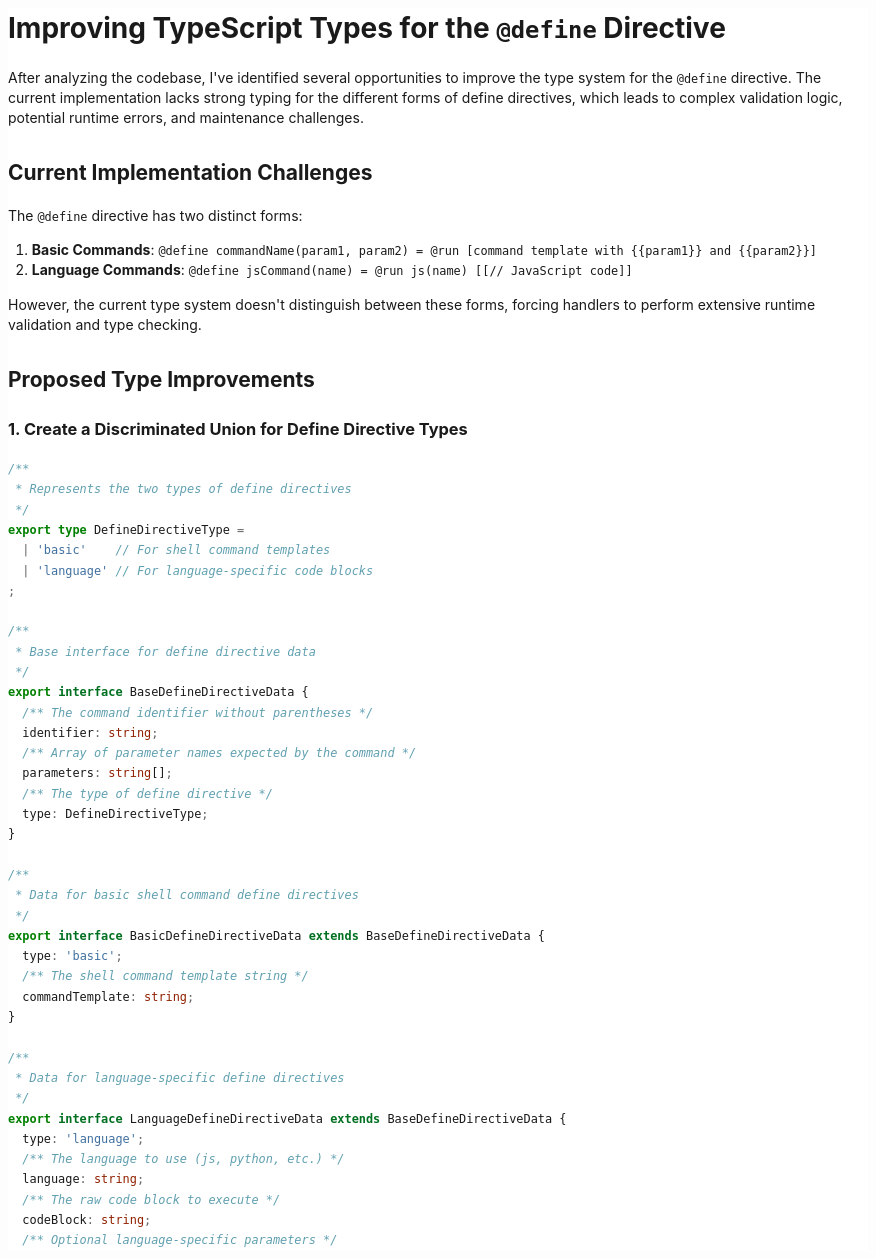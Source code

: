 # Improving TypeScript Types for the `@define` Directive

After analyzing the codebase, I've identified several opportunities to improve the type system for the `@define` directive. The current implementation lacks strong typing for the different forms of define directives, which leads to complex validation logic, potential runtime errors, and maintenance challenges.

## Current Implementation Challenges

The `@define` directive has two distinct forms:
1. **Basic Commands**: `@define commandName(param1, param2) = @run [command template with {{param1}} and {{param2}}]`
2. **Language Commands**: `@define jsCommand(name) = @run js(name) [[// JavaScript code]]`

However, the current type system doesn't distinguish between these forms, forcing handlers to perform extensive runtime validation and type checking.

## Proposed Type Improvements

### 1. Create a Discriminated Union for Define Directive Types

```typescript
/**
 * Represents the two types of define directives
 */
export type DefineDirectiveType = 
  | 'basic'    // For shell command templates
  | 'language' // For language-specific code blocks
;

/**
 * Base interface for define directive data
 */
export interface BaseDefineDirectiveData {
  /** The command identifier without parentheses */
  identifier: string;
  /** Array of parameter names expected by the command */
  parameters: string[];
  /** The type of define directive */
  type: DefineDirectiveType;
}

/**
 * Data for basic shell command define directives
 */
export interface BasicDefineDirectiveData extends BaseDefineDirectiveData {
  type: 'basic';
  /** The shell command template string */
  commandTemplate: string;
}

/**
 * Data for language-specific define directives
 */
export interface LanguageDefineDirectiveData extends BaseDefineDirectiveData {
  type: 'language';
  /** The language to use (js, python, etc.) */
  language: string;
  /** The raw code block to execute */
  codeBlock: string;
  /** Optional language-specific parameters */
```